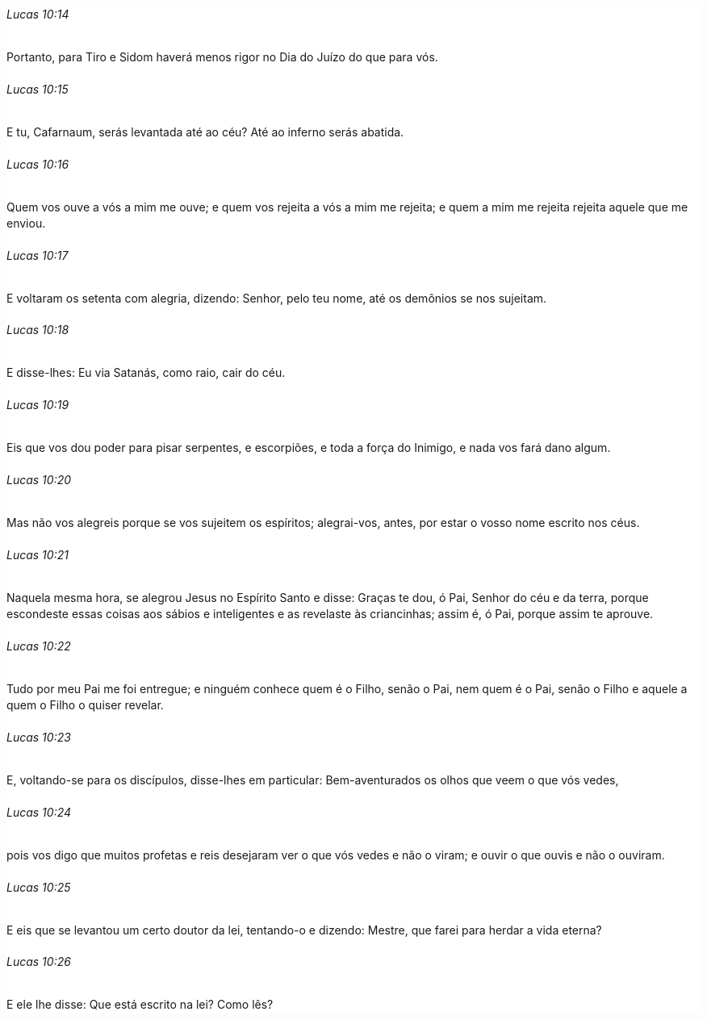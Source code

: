 ###### Lucas 10:14

Portanto, para Tiro e Sidom haverá menos rigor no Dia do Juízo do que para vós.

###### Lucas 10:15

E tu, Cafarnaum, serás levantada até ao céu? Até ao inferno serás abatida.

###### Lucas 10:16

Quem vos ouve a vós a mim me ouve; e quem vos rejeita a vós a mim me rejeita; e quem a mim me rejeita rejeita aquele que me enviou.

###### Lucas 10:17

E voltaram os setenta com alegria, dizendo: Senhor, pelo teu nome, até os demônios se nos sujeitam.

###### Lucas 10:18

E disse-lhes: Eu via Satanás, como raio, cair do céu.

###### Lucas 10:19

Eis que vos dou poder para pisar serpentes, e escorpiões, e toda a força do Inimigo, e nada vos fará dano algum.

###### Lucas 10:20

Mas não vos alegreis porque se vos sujeitem os espíritos; alegrai-vos, antes, por estar o vosso nome escrito nos céus.

###### Lucas 10:21

Naquela mesma hora, se alegrou Jesus no Espírito Santo e disse: Graças te dou, ó Pai, Senhor do céu e da terra, porque escondeste essas coisas aos sábios e inteligentes e as revelaste às criancinhas; assim é, ó Pai, porque assim te aprouve.

###### Lucas 10:22

Tudo por meu Pai me foi entregue; e ninguém conhece quem é o Filho, senão o Pai, nem quem é o Pai, senão o Filho e aquele a quem o Filho o quiser revelar.

###### Lucas 10:23

E, voltando-se para os discípulos, disse-lhes em particular: Bem-aventurados os olhos que veem o que vós vedes,

###### Lucas 10:24

pois vos digo que muitos profetas e reis desejaram ver o que vós vedes e não o viram; e ouvir o que ouvis e não o ouviram.

###### Lucas 10:25

E eis que se levantou um certo doutor da lei, tentando-o e dizendo: Mestre, que farei para herdar a vida eterna?

###### Lucas 10:26

E ele lhe disse: Que está escrito na lei? Como lês?

